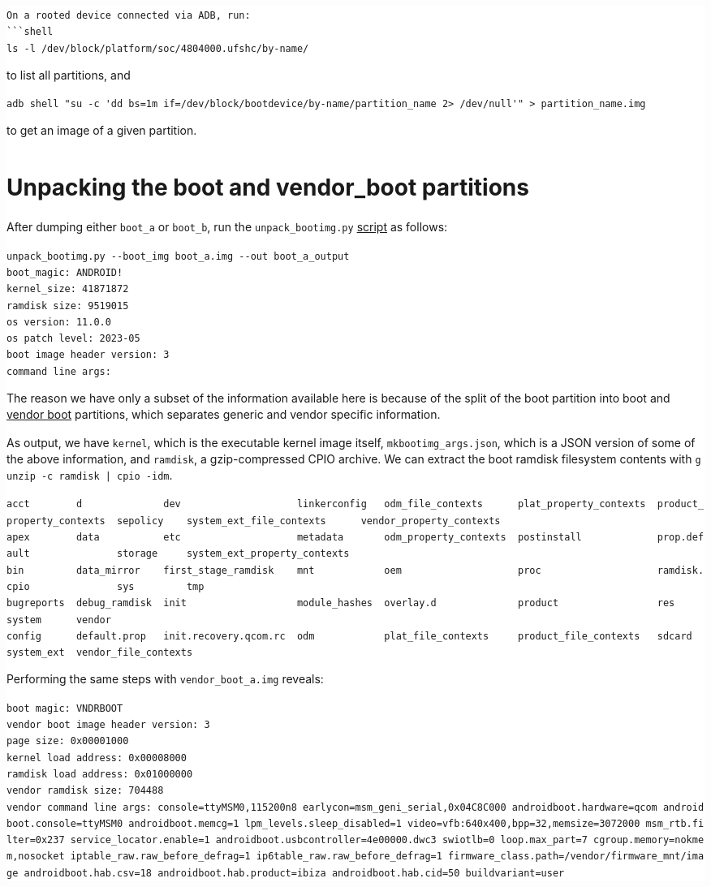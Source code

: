 ```shell
On a rooted device connected via ADB, run:
```shell
ls -l /dev/block/platform/soc/4804000.ufshc/by-name/
```

to list all partitions, and 

```shell
adb shell "su -c 'dd bs=1m if=/dev/block/bootdevice/by-name/partition_name 2> /dev/null'" > partition_name.img
```

to get an image of a given partition.

# Unpacking the boot and vendor_boot partitions
After dumping either `boot_a` or `boot_b`, run the `unpack_bootimg.py` [script](https://cs.android.com/android/platform/superproject/main/+/main:system/tools/mkbootimg/unpack_bootimg.py) as follows:

```shell
unpack_bootimg.py --boot_img boot_a.img --out boot_a_output
boot_magic: ANDROID!
kernel_size: 41871872
ramdisk size: 9519015
os version: 11.0.0
os patch level: 2023-05
boot image header version: 3
command line args:
```

The reason we have only a subset of the information available here is because of the split of the boot partition into boot and [vendor boot](https://source.android.com/docs/core/architecture/partitions/vendor-boot-partitions) partitions,
which separates generic and vendor specific information.

As output, we have `kernel`, which is the executable kernel image itself, `mkbootimg_args.json`, which is a JSON version of some of the above information, and `ramdisk`, a gzip-compressed CPIO archive. 
We can extract the boot ramdisk filesystem contents with `gunzip -c ramdisk | cpio -idm`.

```
acct        d              dev                    linkerconfig   odm_file_contexts      plat_property_contexts  product_property_contexts  sepolicy    system_ext_file_contexts      vendor_property_contexts
apex        data           etc                    metadata       odm_property_contexts  postinstall             prop.default               storage     system_ext_property_contexts
bin         data_mirror    first_stage_ramdisk    mnt            oem                    proc                    ramdisk.cpio               sys         tmp
bugreports  debug_ramdisk  init                   module_hashes  overlay.d              product                 res                        system      vendor
config      default.prop   init.recovery.qcom.rc  odm            plat_file_contexts     product_file_contexts   sdcard                     system_ext  vendor_file_contexts
```

Performing the same steps with `vendor_boot_a.img` reveals:
```shell
boot magic: VNDRBOOT
vendor boot image header version: 3
page size: 0x00001000
kernel load address: 0x00008000
ramdisk load address: 0x01000000
vendor ramdisk size: 704488
vendor command line args: console=ttyMSM0,115200n8 earlycon=msm_geni_serial,0x04C8C000 androidboot.hardware=qcom androidboot.console=ttyMSM0 androidboot.memcg=1 lpm_levels.sleep_disabled=1 video=vfb:640x400,bpp=32,memsize=3072000 msm_rtb.filter=0x237 service_locator.enable=1 androidboot.usbcontroller=4e00000.dwc3 swiotlb=0 loop.max_part=7 cgroup.memory=nokmem,nosocket iptable_raw.raw_before_defrag=1 ip6table_raw.raw_before_defrag=1 firmware_class.path=/vendor/firmware_mnt/image androidboot.hab.csv=18 androidboot.hab.product=ibiza androidboot.hab.cid=50 buildvariant=user
```
